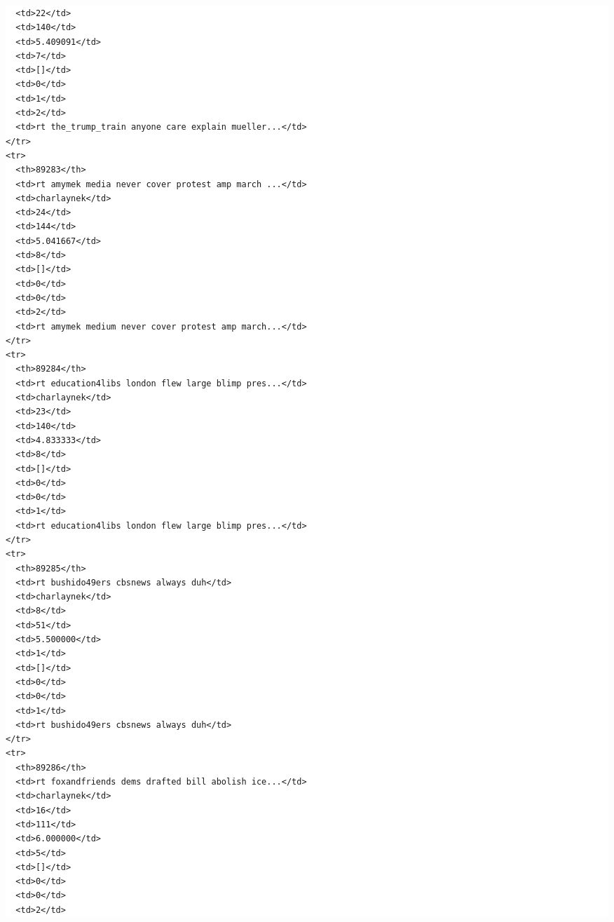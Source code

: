       <td>22</td>
      <td>140</td>
      <td>5.409091</td>
      <td>7</td>
      <td>[]</td>
      <td>0</td>
      <td>1</td>
      <td>2</td>
      <td>rt the_trump_train anyone care explain mueller...</td>
    </tr>
    <tr>
      <th>89283</th>
      <td>rt amymek media never cover protest amp march ...</td>
      <td>charlaynek</td>
      <td>24</td>
      <td>144</td>
      <td>5.041667</td>
      <td>8</td>
      <td>[]</td>
      <td>0</td>
      <td>0</td>
      <td>2</td>
      <td>rt amymek medium never cover protest amp march...</td>
    </tr>
    <tr>
      <th>89284</th>
      <td>rt education4libs london flew large blimp pres...</td>
      <td>charlaynek</td>
      <td>23</td>
      <td>140</td>
      <td>4.833333</td>
      <td>8</td>
      <td>[]</td>
      <td>0</td>
      <td>0</td>
      <td>1</td>
      <td>rt education4libs london flew large blimp pres...</td>
    </tr>
    <tr>
      <th>89285</th>
      <td>rt bushido49ers cbsnews always duh</td>
      <td>charlaynek</td>
      <td>8</td>
      <td>51</td>
      <td>5.500000</td>
      <td>1</td>
      <td>[]</td>
      <td>0</td>
      <td>0</td>
      <td>1</td>
      <td>rt bushido49ers cbsnews always duh</td>
    </tr>
    <tr>
      <th>89286</th>
      <td>rt foxandfriends dems drafted bill abolish ice...</td>
      <td>charlaynek</td>
      <td>16</td>
      <td>111</td>
      <td>6.000000</td>
      <td>5</td>
      <td>[]</td>
      <td>0</td>
      <td>0</td>
      <td>2</td>